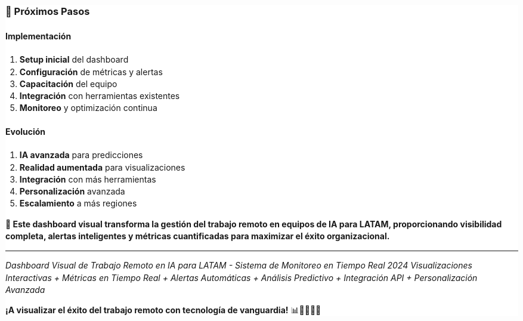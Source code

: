 ### **🚀 Próximos Pasos**

#### **Implementación**
1. **Setup inicial** del dashboard
2. **Configuración** de métricas y alertas
3. **Capacitación** del equipo
4. **Integración** con herramientas existentes
5. **Monitoreo** y optimización continua

#### **Evolución**
1. **IA avanzada** para predicciones
2. **Realidad aumentada** para visualizaciones
3. **Integración** con más herramientas
4. **Personalización** avanzada
5. **Escalamiento** a más regiones

**🌟 Este dashboard visual transforma la gestión del trabajo remoto en equipos de IA para LATAM, proporcionando visibilidad completa, alertas inteligentes y métricas cuantificadas para maximizar el éxito organizacional.**

---

*Dashboard Visual de Trabajo Remoto en IA para LATAM - Sistema de Monitoreo en Tiempo Real 2024*
*Visualizaciones Interactivas + Métricas en Tiempo Real + Alertas Automáticas + Análisis Predictivo + Integración API + Personalización Avanzada*

**¡A visualizar el éxito del trabajo remoto con tecnología de vanguardia!** 📊🎨🚀💡🌟
